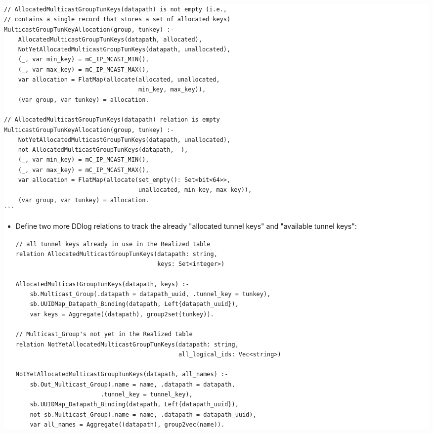     // AllocatedMulticastGroupTunKeys(datapath) is not empty (i.e.,
    // contains a single record that stores a set of allocated keys)
    MulticastGroupTunKeyAllocation(group, tunkey) :-
        AllocatedMulticastGroupTunKeys(datapath, allocated),
        NotYetAllocatedMulticastGroupTunKeys(datapath, unallocated),
        (_, var min_key) = mC_IP_MCAST_MIN(),
        (_, var max_key) = mC_IP_MCAST_MAX(),
        var allocation = FlatMap(allocate(allocated, unallocated,
                                          min_key, max_key)),
        (var group, var tunkey) = allocation.

    // AllocatedMulticastGroupTunKeys(datapath) relation is empty
    MulticastGroupTunKeyAllocation(group, tunkey) :-
        NotYetAllocatedMulticastGroupTunKeys(datapath, unallocated),
        not AllocatedMulticastGroupTunKeys(datapath, _),
        (_, var min_key) = mC_IP_MCAST_MIN(),
        (_, var max_key) = mC_IP_MCAST_MAX(),
        var allocation = FlatMap(allocate(set_empty(): Set<bit<64>>,
                                          unallocated, min_key, max_key)),
        (var group, var tunkey) = allocation.
    ```
- Define two more DDlog relations to track the already "allocated tunnel keys"
  and "available tunnel keys":
    ```
    // all tunnel keys already in use in the Realized table
    relation AllocatedMulticastGroupTunKeys(datapath: string,
                                            keys: Set<integer>)

    AllocatedMulticastGroupTunKeys(datapath, keys) :-
        sb.Multicast_Group(.datapath = datapath_uuid, .tunnel_key = tunkey),
        sb.UUIDMap_Datapath_Binding(datapath, Left{datapath_uuid}),
        var keys = Aggregate((datapath), group2set(tunkey)).

    // Multicast_Group's not yet in the Realized table
    relation NotYetAllocatedMulticastGroupTunKeys(datapath: string,
                                                  all_logical_ids: Vec<string>)

    NotYetAllocatedMulticastGroupTunKeys(datapath, all_names) :-
        sb.Out_Multicast_Group(.name = name, .datapath = datapath,
                            .tunnel_key = tunnel_key),
        sb.UUIDMap_Datapath_Binding(datapath, Left{datapath_uuid}),
        not sb.Multicast_Group(.name = name, .datapath = datapath_uuid),
        var all_names = Aggregate((datapath), group2vec(name)).
    ```
